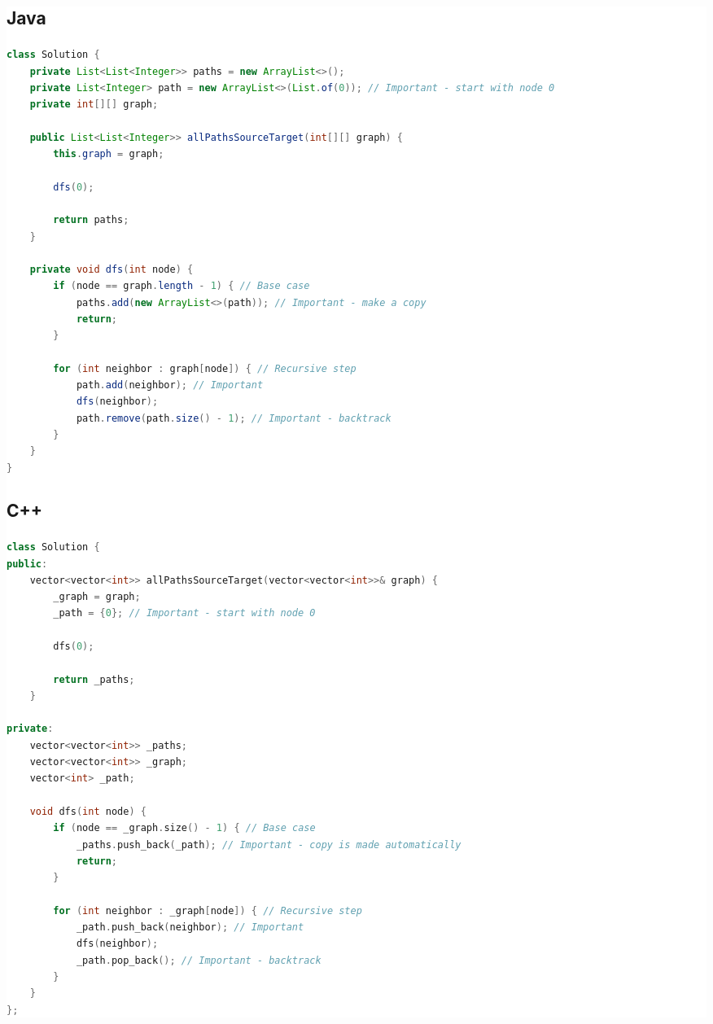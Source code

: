 ## Java

```java
class Solution {
    private List<List<Integer>> paths = new ArrayList<>();
    private List<Integer> path = new ArrayList<>(List.of(0)); // Important - start with node 0
    private int[][] graph;

    public List<List<Integer>> allPathsSourceTarget(int[][] graph) {
        this.graph = graph;

        dfs(0);

        return paths;
    }

    private void dfs(int node) {
        if (node == graph.length - 1) { // Base case
            paths.add(new ArrayList<>(path)); // Important - make a copy
            return;
        }

        for (int neighbor : graph[node]) { // Recursive step
            path.add(neighbor); // Important
            dfs(neighbor);
            path.remove(path.size() - 1); // Important - backtrack
        }
    }
}
```

## C++

```cpp
class Solution {
public:
    vector<vector<int>> allPathsSourceTarget(vector<vector<int>>& graph) {
        _graph = graph;
        _path = {0}; // Important - start with node 0

        dfs(0);

        return _paths;
    }

private:
    vector<vector<int>> _paths;
    vector<vector<int>> _graph;
    vector<int> _path;

    void dfs(int node) {
        if (node == _graph.size() - 1) { // Base case
            _paths.push_back(_path); // Important - copy is made automatically
            return;
        }

        for (int neighbor : _graph[node]) { // Recursive step
            _path.push_back(neighbor); // Important
            dfs(neighbor);
            _path.pop_back(); // Important - backtrack
        }
    }
};
```
